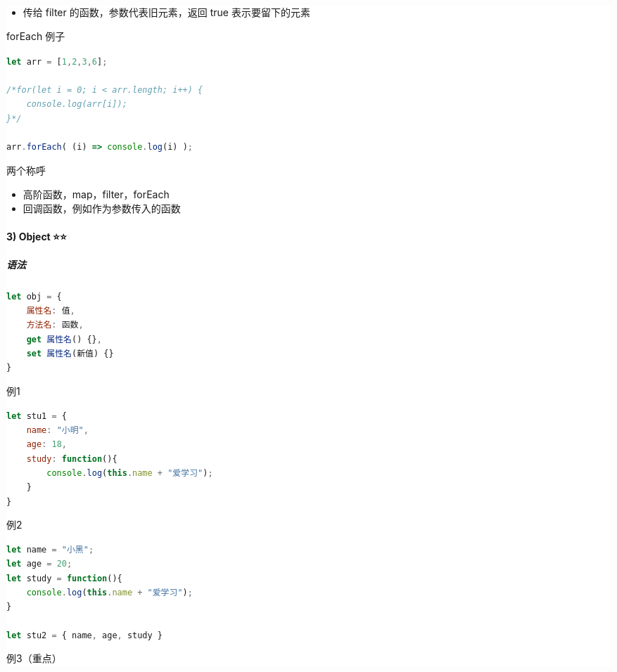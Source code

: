 * 传给 filter 的函数，参数代表旧元素，返回 true 表示要留下的元素

forEach 例子

```js
let arr = [1,2,3,6];

/*for(let i = 0; i < arr.length; i++) {
    console.log(arr[i]);
}*/

arr.forEach( (i) => console.log(i) );
```

两个称呼

* 高阶函数，map，filter，forEach
* 回调函数，例如作为参数传入的函数

#### 3) Object :star::star:

##### 语法

```js
let obj = {
    属性名: 值,
    方法名: 函数,
    get 属性名() {},
    set 属性名(新值) {}
}
```

例1

```js
let stu1 = {
    name: "小明",
    age: 18,
    study: function(){
        console.log(this.name + "爱学习");
    }    
}
```

例2

```js
let name = "小黑";
let age = 20;
let study = function(){
    console.log(this.name + "爱学习");
}

let stu2 = { name, age, study }
```

例3（重点）
